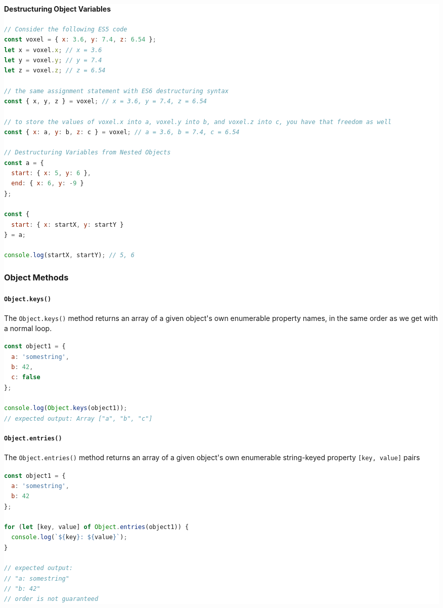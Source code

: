 #### Destructuring Object Variables

```javascript
// Consider the following ES5 code
const voxel = { x: 3.6, y: 7.4, z: 6.54 };
let x = voxel.x; // x = 3.6
let y = voxel.y; // y = 7.4
let z = voxel.z; // z = 6.54

// the same assignment statement with ES6 destructuring syntax
const { x, y, z } = voxel; // x = 3.6, y = 7.4, z = 6.54

// to store the values of voxel.x into a, voxel.y into b, and voxel.z into c, you have that freedom as well
const { x: a, y: b, z: c } = voxel; // a = 3.6, b = 7.4, c = 6.54

// Destructuring Variables from Nested Objects
const a = {
  start: { x: 5, y: 6 },
  end: { x: 6, y: -9 }
};

const {
  start: { x: startX, y: startY }
} = a;

console.log(startX, startY); // 5, 6
```

### Object Methods

#### `Object.keys()`
The `Object.keys()` method returns an array of a given object's own enumerable property names, in the same order as we get with a normal loop.

```javascript
const object1 = {
  a: 'somestring',
  b: 42,
  c: false
};

console.log(Object.keys(object1));
// expected output: Array ["a", "b", "c"]
```

#### `Object.entries()`
The `Object.entries()` method returns an array of a given object's own enumerable string-keyed property `[key, value]` pairs

```javascript
const object1 = {
  a: 'somestring',
  b: 42
};

for (let [key, value] of Object.entries(object1)) {
  console.log(`${key}: ${value}`);
}

// expected output:
// "a: somestring"
// "b: 42"
// order is not guaranteed
```
